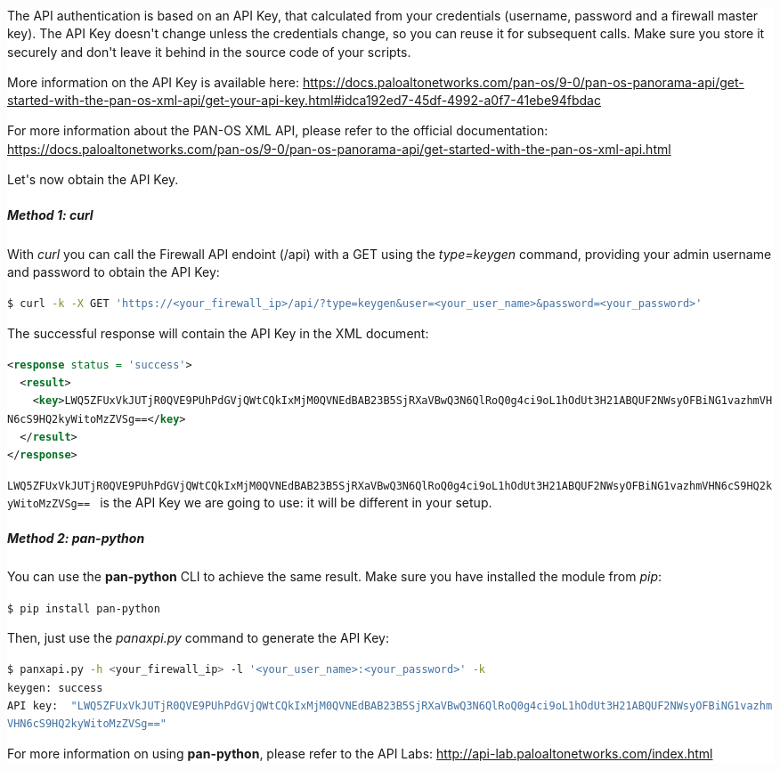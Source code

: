 The API authentication is based on an API Key, that calculated from your credentials (username, password and a firewall master key). The API Key doesn't change unless the credentials change, so you can reuse it for subsequent calls. Make sure you store it securely and don't leave it behind in the source code of your scripts.

More information on the API Key is available here: https://docs.paloaltonetworks.com/pan-os/9-0/pan-os-panorama-api/get-started-with-the-pan-os-xml-api/get-your-api-key.html#idca192ed7-45df-4992-a0f7-41ebe94fbdac

For more information about the PAN-OS XML API, please refer to the official documentation: https://docs.paloaltonetworks.com/pan-os/9-0/pan-os-panorama-api/get-started-with-the-pan-os-xml-api.html

Let's now obtain the API Key.

##### Method 1: curl

With *curl* you can call the Firewall API endoint (/api) with a GET using the *type=keygen* command, providing your admin username and password to obtain the API Key:

```bash
$ curl -k -X GET 'https://<your_firewall_ip>/api/?type=keygen&user=<your_user_name>&password=<your_password>'
```

The successful response will contain the API Key in the XML document:

```xml
<response status = 'success'>
  <result>
    <key>LWQ5ZFUxVkJUTjR0QVE9PUhPdGVjQWtCQkIxMjM0QVNEdBAB23B5SjRXaVBwQ3N6QlRoQ0g4ci9oL1hOdUt3H21ABQUF2NWsyOFBiNG1vazhmVHN6cS9HQ2kyWitoMzZVSg==</key>
  </result>
</response>
```

`LWQ5ZFUxVkJUTjR0QVE9PUhPdGVjQWtCQkIxMjM0QVNEdBAB23B5SjRXaVBwQ3N6QlRoQ0g4ci9oL1hOdUt3H21ABQUF2NWsyOFBiNG1vazhmVHN6cS9HQ2kyWitoMzZVSg==
` is the API Key we are going to use: it will be different in your setup.

##### Method 2: pan-python

You can use the  **pan-python** CLI to achieve the same result. Make sure you have installed the module from *pip*:

```bash
$ pip install pan-python
```

Then, just use the *panaxpi.py* command to generate the API Key:

```bash
$ panxapi.py -h <your_firewall_ip> -l '<your_user_name>:<your_password>' -k
keygen: success
API key:  "LWQ5ZFUxVkJUTjR0QVE9PUhPdGVjQWtCQkIxMjM0QVNEdBAB23B5SjRXaVBwQ3N6QlRoQ0g4ci9oL1hOdUt3H21ABQUF2NWsyOFBiNG1vazhmVHN6cS9HQ2kyWitoMzZVSg=="
```

For more information on using **pan-python**, please refer to the API Labs: http://api-lab.paloaltonetworks.com/index.html
